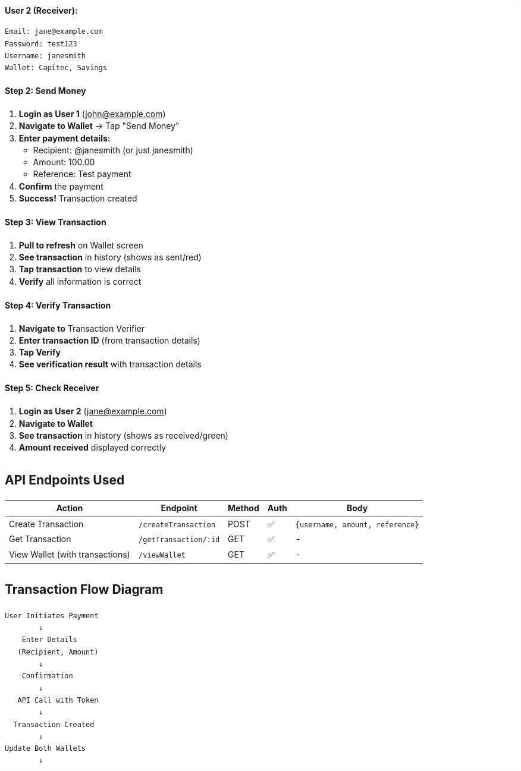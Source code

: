 **User 2 (Receiver):**
```
Email: jane@example.com
Password: test123
Username: janesmith
Wallet: Capitec, Savings
```

#### Step 2: Send Money

1. **Login as User 1** (john@example.com)
2. **Navigate to Wallet** → Tap "Send Money"
3. **Enter payment details:**
   - Recipient: @janesmith (or just janesmith)
   - Amount: 100.00
   - Reference: Test payment
4. **Confirm** the payment
5. **Success!** Transaction created

#### Step 3: View Transaction

1. **Pull to refresh** on Wallet screen
2. **See transaction** in history (shows as sent/red)
3. **Tap transaction** to view details
4. **Verify** all information is correct

#### Step 4: Verify Transaction

1. **Navigate to** Transaction Verifier
2. **Enter transaction ID** (from transaction details)
3. **Tap Verify**
4. **See verification result** with transaction details

#### Step 5: Check Receiver

1. **Login as User 2** (jane@example.com)
2. **Navigate to Wallet**
3. **See transaction** in history (shows as received/green)
4. **Amount received** displayed correctly

## API Endpoints Used

| Action | Endpoint | Method | Auth | Body |
|--------|----------|--------|------|------|
| Create Transaction | `/createTransaction` | POST | ✅ | `{username, amount, reference}` |
| Get Transaction | `/getTransaction/:id` | GET | ✅ | - |
| View Wallet (with transactions) | `/viewWallet` | GET | ✅ | - |

## Transaction Flow Diagram

```
User Initiates Payment
        ↓
    Enter Details
   (Recipient, Amount)
        ↓
    Confirmation
        ↓
   API Call with Token
        ↓
  Transaction Created
        ↓
Update Both Wallets
        ↓
```